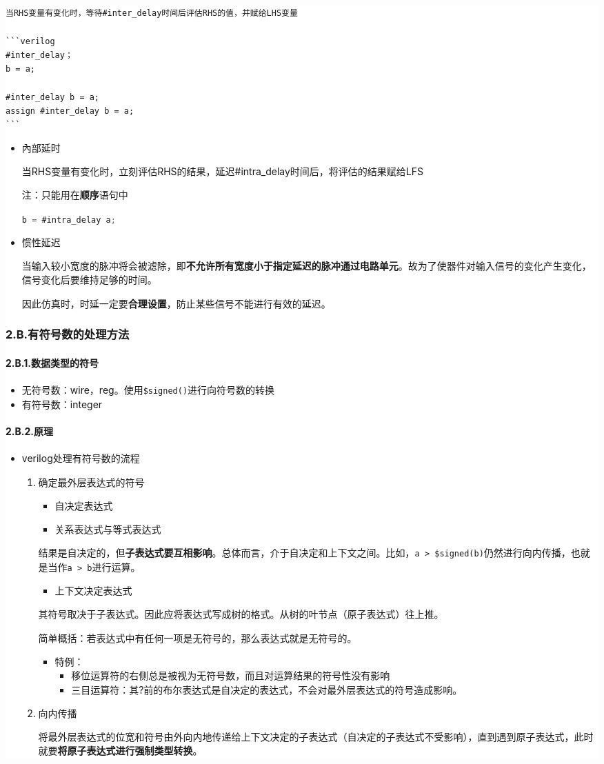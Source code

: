     当RHS变量有变化时，等待#inter_delay时间后评估RHS的值，并赋给LHS变量
  
    ```verilog
    #inter_delay；
    b = a;
    
    #inter_delay b = a;
    assign #inter_delay b = a;
    ```
  
  * 內部延时
  
    当RHS变量有变化时，立刻评估RHS的结果，延迟#intra_delay时间后，将评估的结果赋给LFS
  
    注：只能用在**顺序**语句中
    
    ```verilog
    b = #intra_delay a;
    ```
  
* 惯性延迟

  当输入较小宽度的脉冲将会被滤除，即**不允许所有宽度小于指定延迟的脉冲通过电路单元**。故为了使器件对输入信号的变化产生变化，信号变化后要维持足够的时间。

  因此仿真时，时延一定要**合理设置**，防止某些信号不能进行有效的延迟。
  
  
### 2.B.有符号数的处理方法

#### 2.B.1.数据类型的符号

* 无符号数：wire，reg。使用`$signed()`进行向符号数的转换
* 有符号数：integer

#### 2.B.2.原理

* verilog处理有符号数的流程

  1. 确定最外层表达式的符号

     * 自决定表达式

     * 关系表达式与等式表达式

     ​       结果是自决定的，但**子表达式要互相影响**。总体而言，介于自决定和上下文之间。比如，`a > $signed(b)`仍然进行向内传播，也就是当作`a > b`进行运算。

     * 上下文决定表达式

     ​       其符号取决于子表达式。因此应将表达式写成树的格式。从树的叶节点（原子表达式）往上推。

     ​       简单概括：若表达式中有任何一项是无符号的，那么表达式就是无符号的。

     * 特例：
       * 移位运算符的右侧总是被视为无符号数，而且对运算结果的符号性没有影响
       * 三目运算符：其?前的布尔表达式是自决定的表达式，不会对最外层表达式的符号造成影响。

  2. 向内传播

     将最外层表达式的位宽和符号由外向内地传递给上下文决定的子表达式（自决定的子表达式不受影响），直到遇到原子表达式，此时就要**将原子表达式进行强制类型转换**。

  
